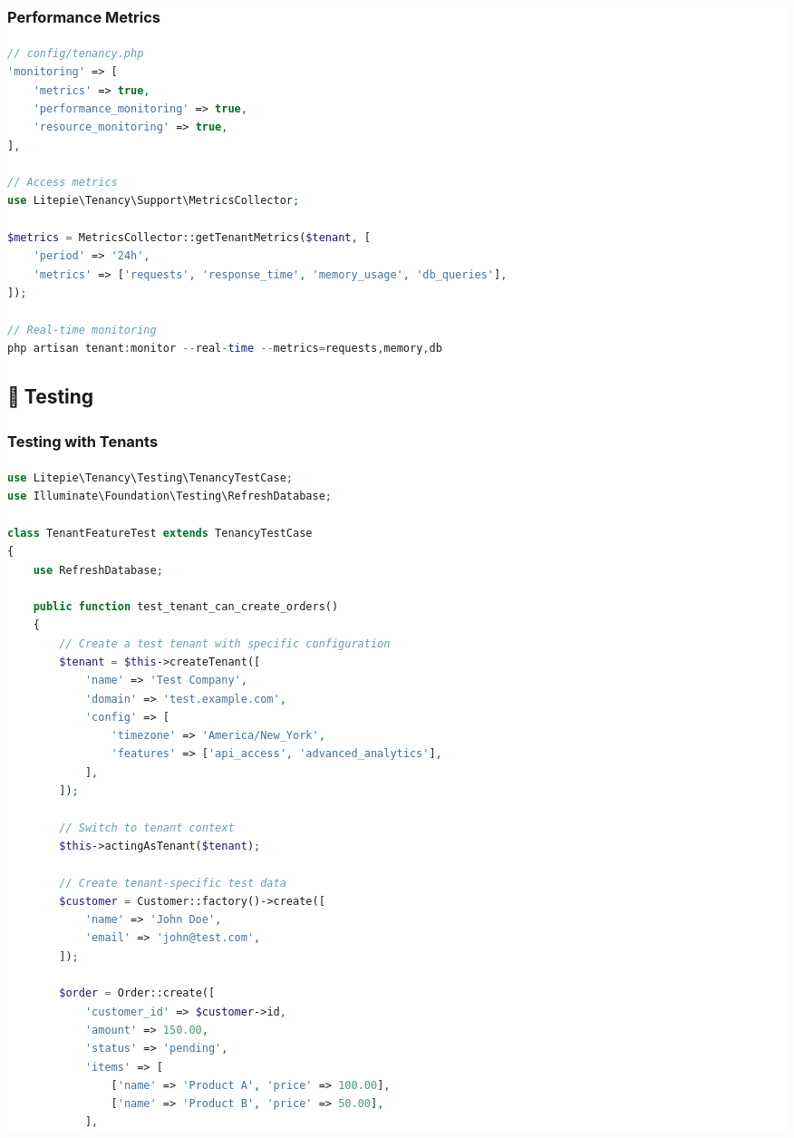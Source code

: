 ### Performance Metrics

```php
// config/tenancy.php
'monitoring' => [
    'metrics' => true,
    'performance_monitoring' => true,
    'resource_monitoring' => true,
],

// Access metrics
use Litepie\Tenancy\Support\MetricsCollector;

$metrics = MetricsCollector::getTenantMetrics($tenant, [
    'period' => '24h',
    'metrics' => ['requests', 'response_time', 'memory_usage', 'db_queries'],
]);

// Real-time monitoring
php artisan tenant:monitor --real-time --metrics=requests,memory,db
```

## 🧪 Testing

### Testing with Tenants

```php
use Litepie\Tenancy\Testing\TenancyTestCase;
use Illuminate\Foundation\Testing\RefreshDatabase;

class TenantFeatureTest extends TenancyTestCase
{
    use RefreshDatabase;
    
    public function test_tenant_can_create_orders()
    {
        // Create a test tenant with specific configuration
        $tenant = $this->createTenant([
            'name' => 'Test Company',
            'domain' => 'test.example.com',
            'config' => [
                'timezone' => 'America/New_York',
                'features' => ['api_access', 'advanced_analytics'],
            ],
        ]);
        
        // Switch to tenant context
        $this->actingAsTenant($tenant);
        
        // Create tenant-specific test data
        $customer = Customer::factory()->create([
            'name' => 'John Doe',
            'email' => 'john@test.com',
        ]);
        
        $order = Order::create([
            'customer_id' => $customer->id,
            'amount' => 150.00,
            'status' => 'pending',
            'items' => [
                ['name' => 'Product A', 'price' => 100.00],
                ['name' => 'Product B', 'price' => 50.00],
            ],
```